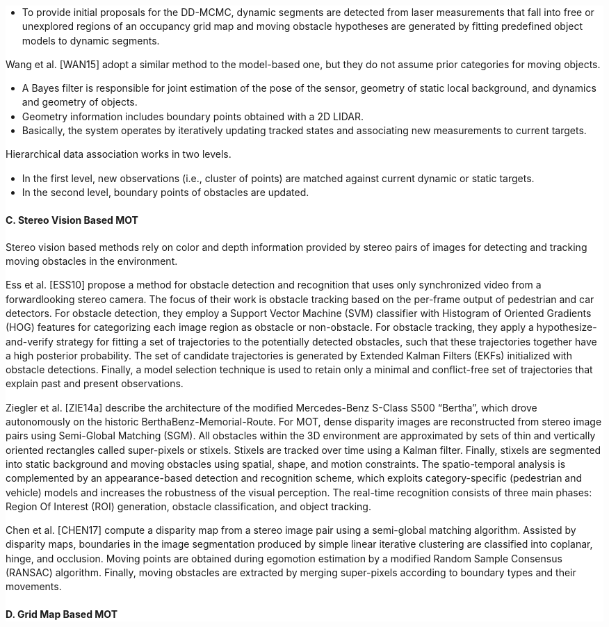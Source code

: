 - To provide initial proposals for the DD-MCMC, dynamic segments are detected from laser measurements that fall into free or unexplored regions of an occupancy grid map and moving obstacle hypotheses are generated by fitting predefined object models to dynamic segments. 


Wang et al. [WAN15] adopt a similar method to the model-based one, but they do not assume prior categories for moving objects.
- A Bayes filter is responsible for joint estimation of the pose of the sensor, geometry of static local background, and dynamics and geometry of objects. 
- Geometry information includes boundary points obtained with a 2D LIDAR. 
- Basically, the system operates by iteratively updating tracked states and associating new measurements to current targets. 

Hierarchical data association works in two levels. 
- In the first level, new observations (i.e., cluster of points) are matched against current dynamic or static targets. 
- In the second level, boundary points of obstacles are updated.

#### C. Stereo Vision Based MOT

Stereo vision based methods rely on color and depth information provided by stereo pairs of images for detecting and tracking moving obstacles in the environment. 


Ess et al. [ESS10] propose a method for obstacle detection and recognition that uses only synchronized video from a forwardlooking stereo camera. The focus of their work is obstacle tracking based on the per-frame output of pedestrian and car detectors. For obstacle detection, they employ a Support Vector Machine (SVM) classifier with Histogram of Oriented Gradients (HOG) features for categorizing each image region as obstacle or non-obstacle. For obstacle tracking, they apply a hypothesize-and-verify strategy for fitting a set of trajectories to the potentially detected obstacles, such that these trajectories together have a high posterior probability. The set of candidate trajectories is generated by Extended Kalman Filters (EKFs) initialized with obstacle detections. Finally, a model selection technique is used to retain only a minimal and conflict-free set of trajectories that explain past and present observations. 


Ziegler et al. [ZIE14a] describe the architecture of the modified Mercedes-Benz S-Class S500 “Bertha”, which drove autonomously on the historic BerthaBenz-Memorial-Route. For MOT, dense disparity images are reconstructed from stereo image pairs using Semi-Global Matching (SGM). All obstacles within the 3D environment are approximated by sets of thin and vertically oriented rectangles called super-pixels or stixels. Stixels are tracked over time using a Kalman filter. Finally, stixels are segmented into static background and moving obstacles using spatial, shape, and motion constraints. The spatio-temporal analysis is complemented by an appearance-based detection and recognition scheme, which exploits category-specific (pedestrian and vehicle) models and increases the robustness of the visual perception. The real-time recognition consists of three main phases: Region Of Interest (ROI) generation, obstacle classification, and object tracking. 


Chen et al. [CHEN17] compute a disparity map from a stereo image pair using a semi-global matching algorithm. Assisted by disparity maps, boundaries in the image segmentation produced by simple linear iterative clustering are classified into coplanar, hinge, and occlusion. Moving points are obtained during egomotion estimation by a modified Random Sample Consensus (RANSAC) algorithm. Finally, moving obstacles are extracted by merging super-pixels according to boundary types and their movements.

#### D. Grid Map Based MOT
